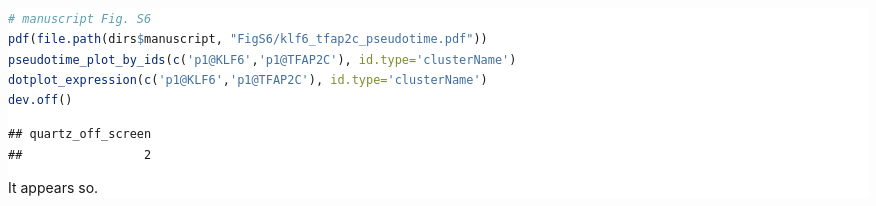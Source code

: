 ```r
# manuscript Fig. S6
pdf(file.path(dirs$manuscript, "FigS6/klf6_tfap2c_pseudotime.pdf"))
pseudotime_plot_by_ids(c('p1@KLF6','p1@TFAP2C'), id.type='clusterName')
dotplot_expression(c('p1@KLF6','p1@TFAP2C'), id.type='clusterName')
dev.off()
```

```
## quartz_off_screen 
##                 2
```
It appears so.




